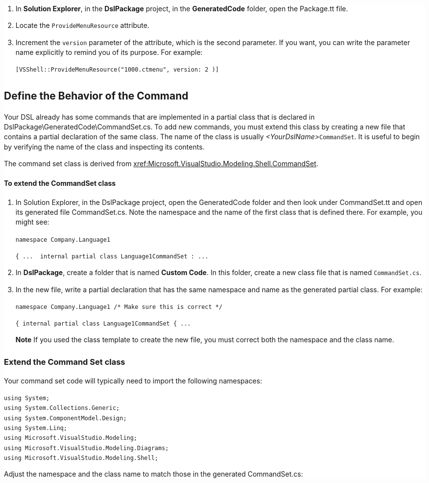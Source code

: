 1.  In **Solution Explorer**, in the **DslPackage** project, in the **GeneratedCode** folder, open the Package.tt file.

2.  Locate the `ProvideMenuResource` attribute.

3.  Increment the `version` parameter of the attribute, which is the second parameter. If you want, you can write the parameter name explicitly to remind you of its purpose. For example:

     `[VSShell::ProvideMenuResource("1000.ctmenu", version: 2 )]`

##  <a name="CommandSet"></a> Define the Behavior of the Command
 Your DSL already has some commands that are implemented in a partial class that is declared in DslPackage\GeneratedCode\CommandSet.cs. To add new commands, you must extend this class by creating a new file that contains a partial declaration of the same class. The name of the class is usually *\<YourDslName>*`CommandSet`. It is useful to begin by verifying the name of the class and inspecting its contents.

 The command set class is derived from <xref:Microsoft.VisualStudio.Modeling.Shell.CommandSet>.

#### To extend the CommandSet class

1.  In Solution Explorer, in the DslPackage project, open the GeneratedCode folder and then look under CommandSet.tt and open its generated file CommandSet.cs. Note the namespace and the name of the first class that is defined there. For example, you might see:

     `namespace Company.Language1`

     `{ ...  internal partial class Language1CommandSet : ...`

2.  In **DslPackage**, create a folder that is named **Custom Code**. In this folder, create a new class file that is named `CommandSet.cs`.

3.  In the new file, write a partial declaration that has the same namespace and name as the generated partial class. For example:

     `namespace Company.Language1 /* Make sure this is correct */`

     `{ internal partial class Language1CommandSet { ...`

     **Note** If you used the class template to create the new file, you must correct both the namespace and the class name.

### Extend the Command Set class
 Your command set code will typically need to import the following namespaces:

```
using System;
using System.Collections.Generic;
using System.ComponentModel.Design;
using System.Linq;
using Microsoft.VisualStudio.Modeling;
using Microsoft.VisualStudio.Modeling.Diagrams;
using Microsoft.VisualStudio.Modeling.Shell;
```

 Adjust the namespace and the class name to match those in the generated CommandSet.cs:

